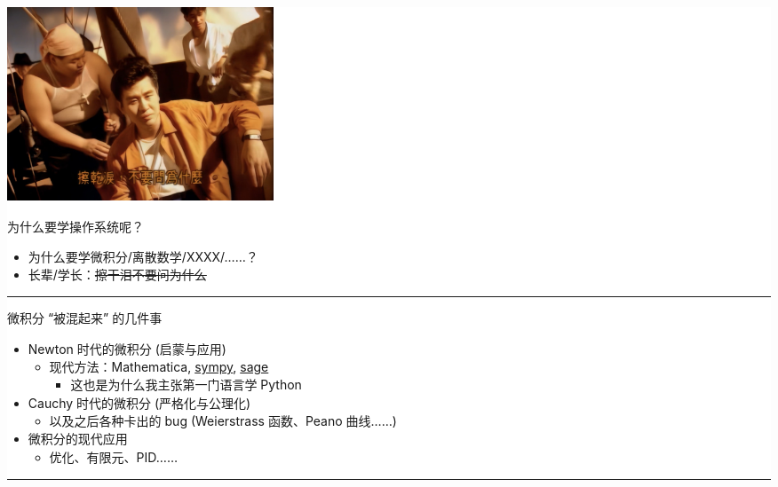 <img class="float-right" src="./img/mariner.jpg" width="300px">

为什么要学操作系统呢？

+ 为什么要学微积分/离散数学/XXXX/……？
+ 长辈/学长：<del>擦干泪不要问为什么</del>

<hr>

微积分 “被混起来” 的几件事

+ Newton 时代的微积分 (启蒙与应用)
    + 现代方法：Mathematica, [sympy](https://docs.sympy.org/latest/tutorial/index.html), [sage](http://sagemath.org/)
        + 这也是为什么我主张第一门语言学 Python
+ Cauchy 时代的微积分 (严格化与公理化)
    + 以及之后各种卡出的 bug (Weierstrass 函数、Peano 曲线……)
+ 微积分的现代应用
    + 优化、有限元、PID……


----
